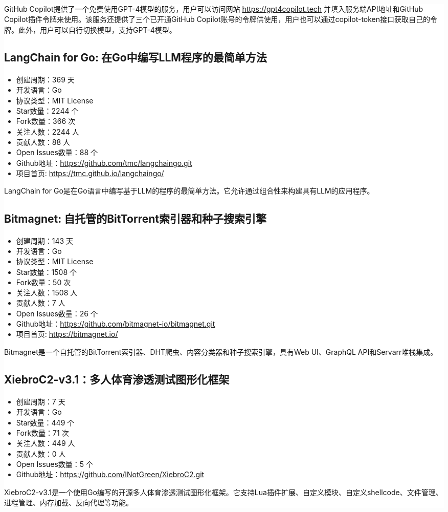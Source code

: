 
GitHub Copilot提供了一个免费使用GPT-4模型的服务，用户可以访问网站 https://gpt4copilot.tech 并填入服务端API地址和GitHub Copilot插件令牌来使用。该服务还提供了三个已开通GitHub Copilot账号的令牌供使用，用户也可以通过copilot-token接口获取自己的令牌。此外，用户可以自行切换模型，支持GPT-4模型。

## LangChain for Go: 在Go中编写LLM程序的最简单方法

* 创建周期：369 天
* 开发语言：Go
* 协议类型：MIT License
* Star数量：2244 个
* Fork数量：366 次
* 关注人数：2244 人
* 贡献人数：88 人
* Open Issues数量：88 个
* Github地址：https://github.com/tmc/langchaingo.git
* 项目首页: https://tmc.github.io/langchaingo/


LangChain for Go是在Go语言中编写基于LLM的程序的最简单方法。它允许通过组合性来构建具有LLM的应用程序。

## Bitmagnet: 自托管的BitTorrent索引器和种子搜索引擎

* 创建周期：143 天
* 开发语言：Go
* 协议类型：MIT License
* Star数量：1508 个
* Fork数量：50 次
* 关注人数：1508 人
* 贡献人数：7 人
* Open Issues数量：26 个
* Github地址：https://github.com/bitmagnet-io/bitmagnet.git
* 项目首页: https://bitmagnet.io/


Bitmagnet是一个自托管的BitTorrent索引器、DHT爬虫、内容分类器和种子搜索引擎，具有Web UI、GraphQL API和Servarr堆栈集成。

## XiebroC2-v3.1：多人体育渗透测试图形化框架

* 创建周期：7 天
* 开发语言：Go
* Star数量：449 个
* Fork数量：71 次
* 关注人数：449 人
* 贡献人数：0 人
* Open Issues数量：5 个
* Github地址：https://github.com/INotGreen/XiebroC2.git


XiebroC2-v3.1是一个使用Go编写的开源多人体育渗透测试图形化框架。它支持Lua插件扩展、自定义模块、自定义shellcode、文件管理、进程管理、内存加载、反向代理等功能。

